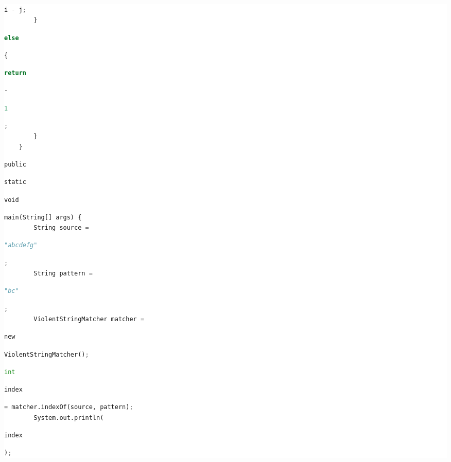 ```python
i - j;
        }
```
```python
else
```
```python
{
```
```python
return
```
```python
-
```
```python
1
```
```python
;
        }
    }
```
```python
public
```
```python
static
```
```python
void
```
```python
main(String[] args) {
        String source =
```
```python
"abcdefg"
```
```python
;
        String pattern =
```
```python
"bc"
```
```python
;
        ViolentStringMatcher matcher =
```
```python
new
```
```python
ViolentStringMatcher();
```
```python
int
```
```python
index
```
```python
= matcher.indexOf(source, pattern);
        System.out.println(
```
```python
index
```
```python
);
```